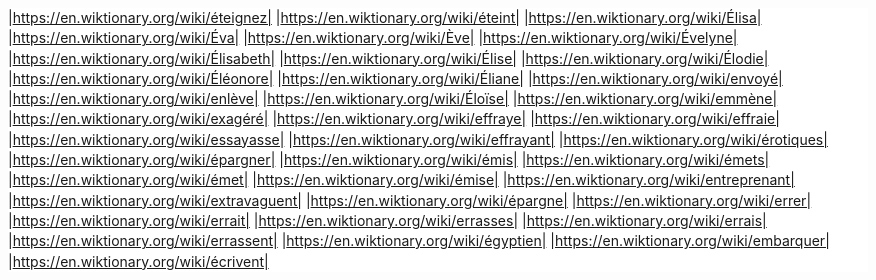 |https://en.wiktionary.org/wiki/éteignez|
|https://en.wiktionary.org/wiki/éteint|
|https://en.wiktionary.org/wiki/Élisa|
|https://en.wiktionary.org/wiki/Éva|
|https://en.wiktionary.org/wiki/Ève|
|https://en.wiktionary.org/wiki/Évelyne|
|https://en.wiktionary.org/wiki/Élisabeth|
|https://en.wiktionary.org/wiki/Élise|
|https://en.wiktionary.org/wiki/Élodie|
|https://en.wiktionary.org/wiki/Éléonore|
|https://en.wiktionary.org/wiki/Éliane|
|https://en.wiktionary.org/wiki/envoyé|
|https://en.wiktionary.org/wiki/enlève|
|https://en.wiktionary.org/wiki/Éloïse|
|https://en.wiktionary.org/wiki/emmène|
|https://en.wiktionary.org/wiki/exagéré|
|https://en.wiktionary.org/wiki/effraye|
|https://en.wiktionary.org/wiki/effraie|
|https://en.wiktionary.org/wiki/essayasse|
|https://en.wiktionary.org/wiki/effrayant|
|https://en.wiktionary.org/wiki/érotiques|
|https://en.wiktionary.org/wiki/épargner|
|https://en.wiktionary.org/wiki/émis|
|https://en.wiktionary.org/wiki/émets|
|https://en.wiktionary.org/wiki/émet|
|https://en.wiktionary.org/wiki/émise|
|https://en.wiktionary.org/wiki/entreprenant|
|https://en.wiktionary.org/wiki/extravaguent|
|https://en.wiktionary.org/wiki/épargne|
|https://en.wiktionary.org/wiki/errer|
|https://en.wiktionary.org/wiki/errait|
|https://en.wiktionary.org/wiki/errasses|
|https://en.wiktionary.org/wiki/errais|
|https://en.wiktionary.org/wiki/errassent|
|https://en.wiktionary.org/wiki/égyptien|
|https://en.wiktionary.org/wiki/embarquer|
|https://en.wiktionary.org/wiki/écrivent|